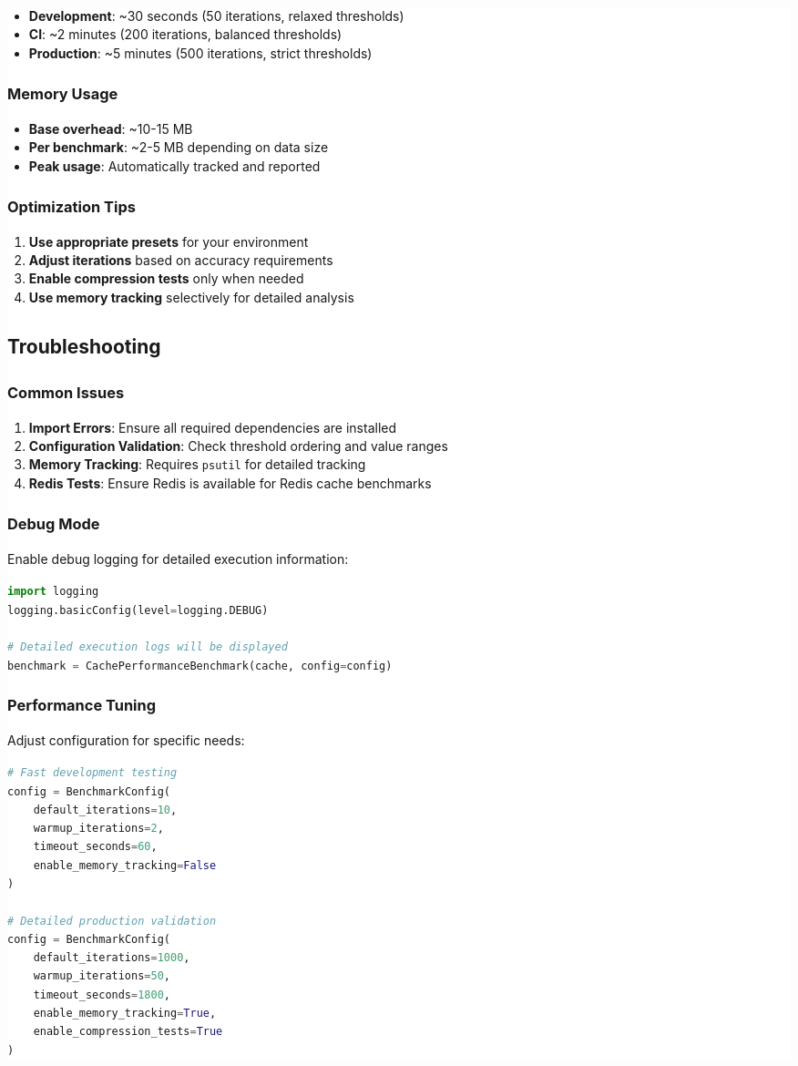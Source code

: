 - **Development**: ~30 seconds (50 iterations, relaxed thresholds)
- **CI**: ~2 minutes (200 iterations, balanced thresholds)  
- **Production**: ~5 minutes (500 iterations, strict thresholds)

### Memory Usage

- **Base overhead**: ~10-15 MB
- **Per benchmark**: ~2-5 MB depending on data size
- **Peak usage**: Automatically tracked and reported

### Optimization Tips

1. **Use appropriate presets** for your environment
2. **Adjust iterations** based on accuracy requirements
3. **Enable compression tests** only when needed
4. **Use memory tracking** selectively for detailed analysis

## Troubleshooting

### Common Issues

1. **Import Errors**: Ensure all required dependencies are installed
2. **Configuration Validation**: Check threshold ordering and value ranges
3. **Memory Tracking**: Requires `psutil` for detailed tracking
4. **Redis Tests**: Ensure Redis is available for Redis cache benchmarks

### Debug Mode

Enable debug logging for detailed execution information:

```python
import logging
logging.basicConfig(level=logging.DEBUG)

# Detailed execution logs will be displayed
benchmark = CachePerformanceBenchmark(cache, config=config)
```

### Performance Tuning

Adjust configuration for specific needs:

```python
# Fast development testing
config = BenchmarkConfig(
    default_iterations=10,
    warmup_iterations=2,
    timeout_seconds=60,
    enable_memory_tracking=False
)

# Detailed production validation
config = BenchmarkConfig(
    default_iterations=1000,
    warmup_iterations=50,
    timeout_seconds=1800,
    enable_memory_tracking=True,
    enable_compression_tests=True
)
```
